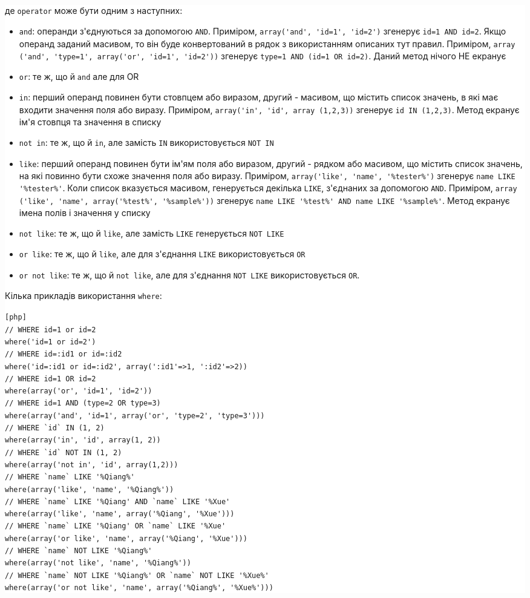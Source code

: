 де `operator` може бути одним з наступних:

* `and`: операнди з'єднуються за допомогою `AND`. Приміром, `array('and', 'id=1', 'id=2')` згенерує `id=1 AND id=2`. Якщо операнд заданий масивом, то він буде конвертований в рядок з використанням описаних тут правил. Приміром, `array('and', 'type=1', array('or', 'id=1', 'id=2'))` згенерує `type=1 AND (id=1 OR id=2)`. Даний метод нічого НЕ екранує

* `or`: те ж, що й `and` але для OR

* `in`: перший операнд повинен бути стовпцем або виразом, другий - масивом, що містить список значень, в які має входити значення поля або виразу. Приміром, `array('in', 'id', array (1,2,3))` згенерує `id IN (1,2,3)`. Метод екранує ім'я стовпця та значення в списку

* `not in`: те ж, що й `in`, але замість `IN` використовується `NOT IN`

* `like`: перший операнд повинен бути ім'ям поля або виразом, другий - рядком або масивом, що містить список значень, на які повинно бути схоже значення поля або виразу. Приміром, `array('like', 'name', '%tester%')` згенерує `name LIKE '%tester%'`. Коли список вказується масивом, генерується декілька `LIKE`, з'єднаних за допомогою `AND`. Приміром, `array('like', 'name', array('%test%', '%sample%'))` згенерує `name LIKE '%test%' AND name LIKE '%sample%'`. Метод екранує імена полів і значення у списку

* `not like`: те ж, що й `like`, але замість `LIKE` генерується `NOT LIKE`

* `or like`: те ж, що й `like`, але для з'єднання `LIKE` використовується `OR`

* `or not like`: те ж, що й `not like`, але для з'єднання `NOT LIKE` використовується `OR`.


Кілька прикладів використання `where`:

~~~
[php]
// WHERE id=1 or id=2
where('id=1 or id=2')
// WHERE id=:id1 or id=:id2
where('id=:id1 or id=:id2', array(':id1'=>1, ':id2'=>2))
// WHERE id=1 OR id=2
where(array('or', 'id=1', 'id=2'))
// WHERE id=1 AND (type=2 OR type=3)
where(array('and', 'id=1', array('or', 'type=2', 'type=3')))
// WHERE `id` IN (1, 2)
where(array('in', 'id', array(1, 2))
// WHERE `id` NOT IN (1, 2)
where(array('not in', 'id', array(1,2)))
// WHERE `name` LIKE '%Qiang%'
where(array('like', 'name', '%Qiang%'))
// WHERE `name` LIKE '%Qiang' AND `name` LIKE '%Xue'
where(array('like', 'name', array('%Qiang', '%Xue')))
// WHERE `name` LIKE '%Qiang' OR `name` LIKE '%Xue'
where(array('or like', 'name', array('%Qiang', '%Xue')))
// WHERE `name` NOT LIKE '%Qiang%'
where(array('not like', 'name', '%Qiang%'))
// WHERE `name` NOT LIKE '%Qiang%' OR `name` NOT LIKE '%Xue%'
where(array('or not like', 'name', array('%Qiang%', '%Xue%')))
~~~
